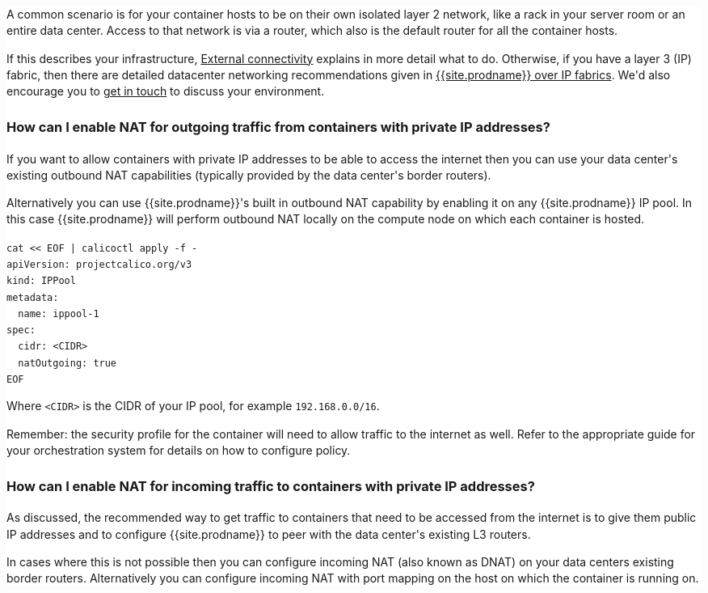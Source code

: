 A common scenario is for your container hosts to be on their own
isolated layer 2 network, like a rack in your server room or an entire data
center.  Access to that network is via a router, which also is the default
router for all the container hosts.

If this describes your infrastructure,
[External connectivity]({{site.baseurl}}/{{page.version}}/networking/external-connectivity) explains in more detail
what to do. Otherwise, if you have a layer 3 (IP) fabric, then there are
detailed datacenter networking recommendations given
in [{{site.prodname}} over IP fabrics]({{site.baseurl}}/{{page.version}}/networking/design/l3-interconnect-fabric).
We'd also encourage you to [get in touch](https://www.projectcalico.org/contact/)
to discuss your environment.

### How can I enable NAT for outgoing traffic from containers with private IP addresses?

If you want to allow containers with private IP addresses to be able to access the
internet then you can use your data center's existing outbound NAT capabilities
(typically provided by the data center's border routers).

Alternatively you can use {{site.prodname}}'s built in outbound NAT capability by enabling it on any
{{site.prodname}} IP pool. In this case {{site.prodname}} will perform outbound NAT locally on the compute
node on which each container is hosted.

```
cat << EOF | calicoctl apply -f -
apiVersion: projectcalico.org/v3
kind: IPPool
metadata:
  name: ippool-1
spec:
  cidr: <CIDR>
  natOutgoing: true
EOF
```

Where `<CIDR>` is the CIDR of your IP pool, for example `192.168.0.0/16`.

Remember: the security profile for the container will need to allow traffic to the
internet as well.  Refer to the appropriate guide for your orchestration
system for details on how to configure policy.

### How can I enable NAT for incoming traffic to containers with private IP addresses?

As discussed, the recommended way to get traffic to containers that
need to be accessed from the internet is to give them public IP addresses and
to configure {{site.prodname}} to peer with the data center's existing L3 routers.

In cases where this is not possible then you can configure incoming NAT
(also known as DNAT) on your data centers existing border routers. Alternatively
you can configure incoming NAT with port mapping on the host on which the container
is running on.
